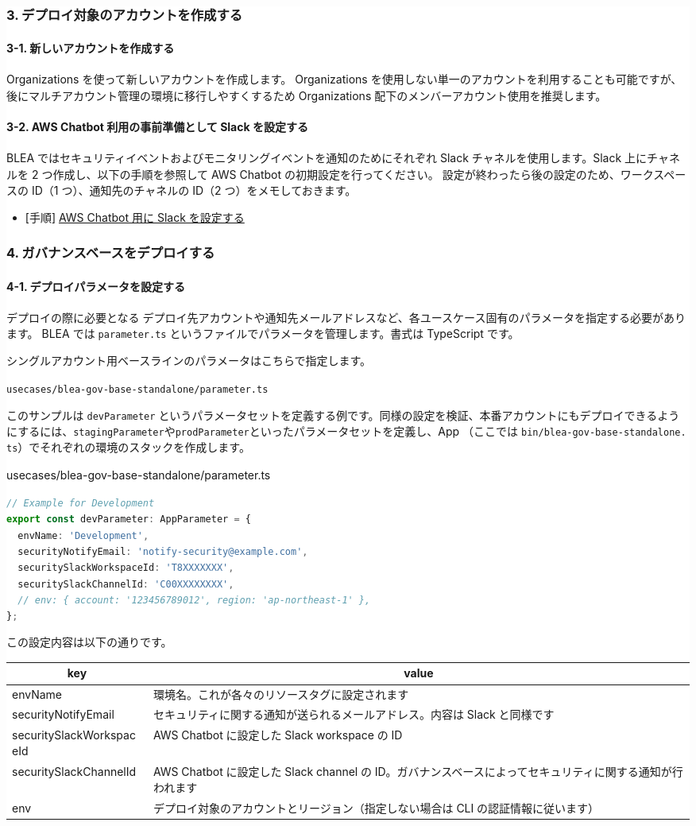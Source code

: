 ### 3. デプロイ対象のアカウントを作成する

#### 3-1. 新しいアカウントを作成する

Organizations を使って新しいアカウントを作成します。
Organizations を使用しない単一のアカウントを利用することも可能ですが、後にマルチアカウント管理の環境に移行しやすくするため Organizations 配下のメンバーアカウント使用を推奨します。

#### 3-2. AWS Chatbot 利用の事前準備として Slack を設定する

BLEA ではセキュリティイベントおよびモニタリングイベントを通知のためにそれぞれ Slack チャネルを使用します。Slack 上にチャネルを 2 つ作成し、以下の手順を参照して AWS Chatbot の初期設定を行ってください。
設定が終わったら後の設定のため、ワークスペースの ID（1 つ）、通知先のチャネルの ID（2 つ）をメモしておきます。

- [手順] [AWS Chatbot 用に Slack を設定する](doc/HowTo_ja.md#AWSChatbot-用に-Slack-を設定する)

### 4. ガバナンスベースをデプロイする

#### 4-1. デプロイパラメータを設定する

デプロイの際に必要となる デプロイ先アカウントや通知先メールアドレスなど、各ユースケース固有のパラメータを指定する必要があります。 BLEA では `parameter.ts` というファイルでパラメータを管理します。書式は TypeScript です。

シングルアカウント用ベースラインのパラメータはこちらで指定します。

```sh
usecases/blea-gov-base-standalone/parameter.ts
```

このサンプルは `devParameter` というパラメータセットを定義する例です。同様の設定を検証、本番アカウントにもデプロイできるようにするには、`stagingParameter`や`prodParameter`といったパラメータセットを定義し、App （ここでは `bin/blea-gov-base-standalone.ts`）でそれぞれの環境のスタックを作成します。

usecases/blea-gov-base-standalone/parameter.ts

```typescript
// Example for Development
export const devParameter: AppParameter = {
  envName: 'Development',
  securityNotifyEmail: 'notify-security@example.com',
  securitySlackWorkspaceId: 'T8XXXXXXX',
  securitySlackChannelId: 'C00XXXXXXXX',
  // env: { account: '123456789012', region: 'ap-northeast-1' },
};
```

この設定内容は以下の通りです。

| key                      | value                                                                                                    |
| ------------------------ | -------------------------------------------------------------------------------------------------------- |
| envName                  | 環境名。これが各々のリソースタグに設定されます                                                           |
| securityNotifyEmail      | セキュリティに関する通知が送られるメールアドレス。内容は Slack と同様です                                |
| securitySlackWorkspaceId | AWS Chatbot に設定した Slack workspace の ID                                                             |
| securitySlackChannelId   | AWS Chatbot に設定した Slack channel の ID。ガバナンスベースによってセキュリティに関する通知が行われます |
| env                      | デプロイ対象のアカウントとリージョン（指定しない場合は CLI の認証情報に従います）                        |
